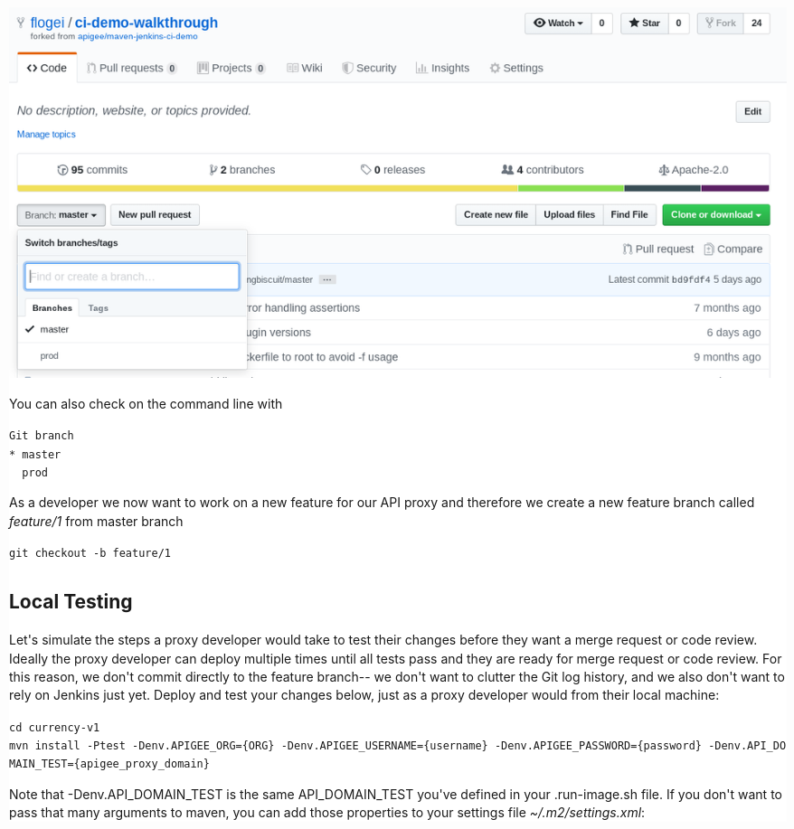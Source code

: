 ![image alt text](images/image_9.png)

You can also check on the command line with

```
Git branch
* master
  prod
```

As a developer we now want to work on a new feature for our API proxy and therefore we create a new feature branch called *feature/1* from master branch

```
git checkout -b feature/1
```

## Local Testing

Let's simulate the steps a proxy developer would take to test their changes before they want a merge request or code review. Ideally the proxy developer can deploy multiple times until all tests pass and they are ready for merge request or code review. For this reason, we don't commit directly to the feature branch-- we don't want to clutter the Git log history, and we also don't want to rely on Jenkins just yet. Deploy and test your changes below, just as a proxy developer would from their local machine:

```
cd currency-v1
mvn install -Ptest -Denv.APIGEE_ORG={ORG} -Denv.APIGEE_USERNAME={username} -Denv.APIGEE_PASSWORD={password} -Denv.API_DOMAIN_TEST={apigee_proxy_domain}
```

Note that -Denv.API_DOMAIN_TEST is the same API_DOMAIN_TEST you've defined in your .run-image.sh file. If you don't want to pass that many arguments to maven, you can add those properties to your settings file *~/.m2/settings.xml*:
